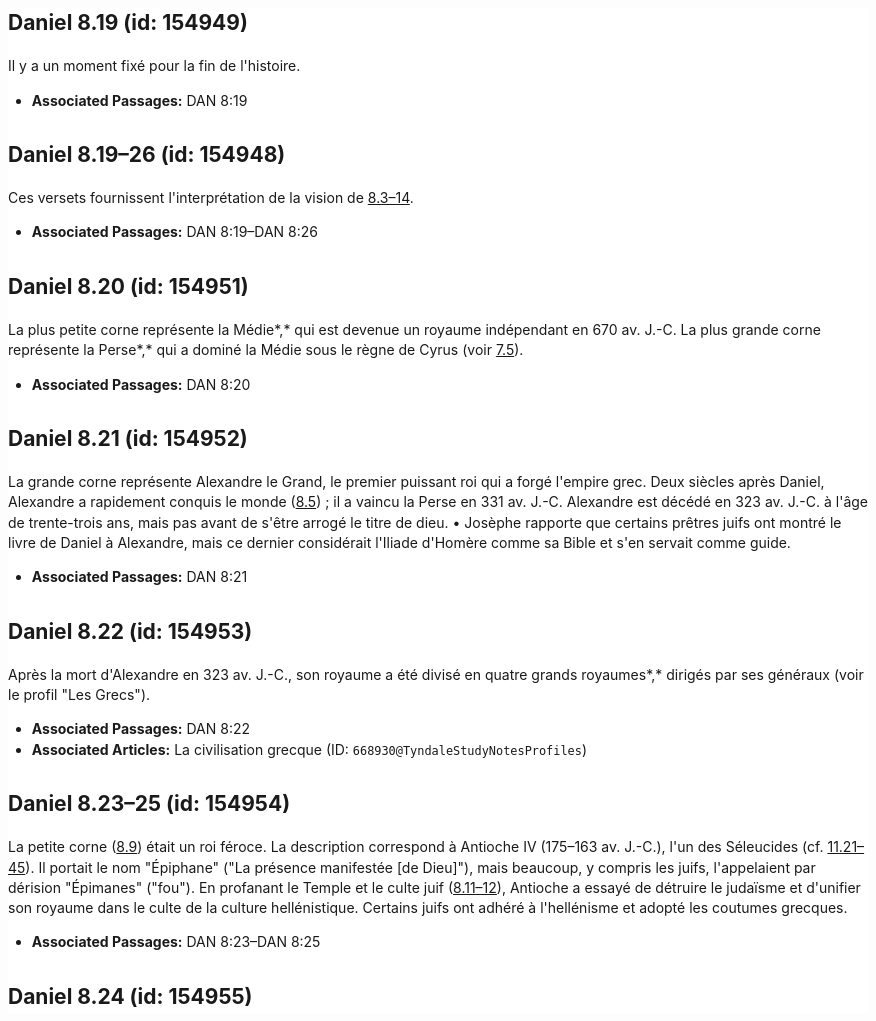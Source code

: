 ## Daniel 8.19 (id: 154949)

Il y a un moment fixé pour la fin de l'histoire.

* **Associated Passages:** DAN 8:19

## Daniel 8.19–26 (id: 154948)

Ces versets fournissent l'interprétation de la vision de [8\.3–14](https://ref.ly/Dan8:3-Dan8:14).

* **Associated Passages:** DAN 8:19–DAN 8:26

## Daniel 8.20 (id: 154951)

La plus petite corne représente la Médie*,* qui est devenue un royaume indépendant en 670 av. J.\-C. La plus grande corne représente la Perse*,* qui a dominé la Médie sous le règne de Cyrus (voir [7\.5](https://ref.ly/Dan7:5)).

* **Associated Passages:** DAN 8:20

## Daniel 8.21 (id: 154952)

La grande corne représente Alexandre le Grand, le premier puissant roi qui a forgé l'empire grec. Deux siècles après Daniel, Alexandre a rapidement conquis le monde ([8\.5](https://ref.ly/Dan8:5)) ; il a vaincu la Perse en 331 av. J.\-C. Alexandre est décédé en 323 av. J.\-C. à l'âge de trente\-trois ans, mais pas avant de s'être arrogé le titre de dieu. • Josèphe rapporte que certains prêtres juifs ont montré le livre de Daniel à Alexandre, mais ce dernier considérait l'Iliade d'Homère comme sa Bible et s'en servait comme guide.

* **Associated Passages:** DAN 8:21

## Daniel 8.22 (id: 154953)

Après la mort d'Alexandre en 323 av. J.\-C., son royaume a été divisé en quatre grands royaumes*,* dirigés par ses généraux (voir le profil "Les Grecs").

* **Associated Passages:** DAN 8:22
* **Associated Articles:** La civilisation grecque (ID: `668930@TyndaleStudyNotesProfiles`)

## Daniel 8.23–25 (id: 154954)

La petite corne ([8\.9](https://ref.ly/Dan8:9)) était un roi féroce. La description correspond à Antioche IV (175–163 av. J.\-C.), l'un des Séleucides (cf. [11\.21–45](https://ref.ly/Dan11:21-Dan11:45)). Il portait le nom "Épiphane" ("La présence manifestée \[de Dieu]"), mais beaucoup, y compris les juifs, l'appelaient par dérision "Épimanes" ("fou"). En profanant le Temple et le culte juif ([8\.11–12](https://ref.ly/Dan8:11-Dan8:12)), Antioche a essayé de détruire le judaïsme et d'unifier son royaume dans le culte de la culture hellénistique. Certains juifs ont adhéré à l'hellénisme et adopté les coutumes grecques.

* **Associated Passages:** DAN 8:23–DAN 8:25

## Daniel 8.24 (id: 154955)
